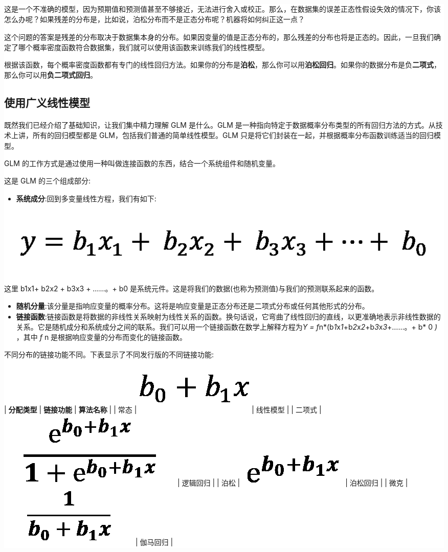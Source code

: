 这是一个不准确的模型，因为预期值和预测值甚至不够接近，无法进行舍入或校正。那么，在数据集的误差正态性假设失效的情况下，你该怎么办呢？如果残差的分布是，比如说，泊松分布而不是正态分布呢？机器将如何纠正这一点？

这个问题的答案是残差的分布取决于数据集本身的分布。如果因变量的值是正态分布的，那么残差的分布也将是正态的。因此，一旦我们确定了哪个概率密度函数符合数据集，我们就可以使用该函数来训练我们的线性模型。

根据该函数，每个概率密度函数都有专门的线性回归方法。如果你的分布是**泊松**，那么你可以用**泊松回归**。如果你的数据分布是负**二项式**，那么你可以用**负二项式回归**。

## 使用广义线性模型

既然我们已经介绍了基础知识，让我们集中精力理解 GLM 是什么。GLM 是一种指向特定于数据概率分布类型的所有回归方法的方式。从技术上讲，所有的回归模型都是 GLM，包括我们普通的简单线性模型。GLM 只是将它们封装在一起，并根据概率分布函数训练适当的回归模型。

GLM 的工作方式是通过使用一种叫做连接函数的东西，结合一个系统组件和随机变量。

这是 GLM 的三个组成部分:

*   **系统成分**:回到多变量线性方程，我们有如下:

![](img/Formula_B17298__05_003.png)

这里 b1x1+ b2x2 + b3x3 + ……。+ b0 是系统元件。这是将我们的数据(也称为预测值)与我们的预测联系起来的函数。

*   **随机分量**:该分量是指响应变量的概率分布。这将是响应变量是正态分布还是二项式分布或任何其他形式的分布。
*   **链接函数**:链接函数是将数据的非线性关系映射为线性关系的函数。换句话说，它弯曲了线性回归的直线，以更准确地表示非线性数据的关系。它是随机成分和系统成分之间的联系。我们可以用一个链接函数在数学上解释方程为*Y = f*n*(b*1*x*1*+b*2*x*2*+b*3*x*3*+……。+ b* 0 *)* ，其中 *f* n 是根据响应变量的分布而变化的链接函数。

不同分布的链接功能不同。下表显示了不同发行版的不同链接功能:

| **分配类型** | **链接功能** | **算法名称** |
| 常态 | ![](img/Formula_B17298__05_004.png) | 线性模型 |
| 二项式 | ![](img/Formula_B17298__05_005.png) | 逻辑回归 |
| 泊松 | ![](img/Formula_B17298__05_006.png) | 泊松回归 |
| 微克 | ![](img/Formula_B17298__05_007.png) | 伽马回归 |
